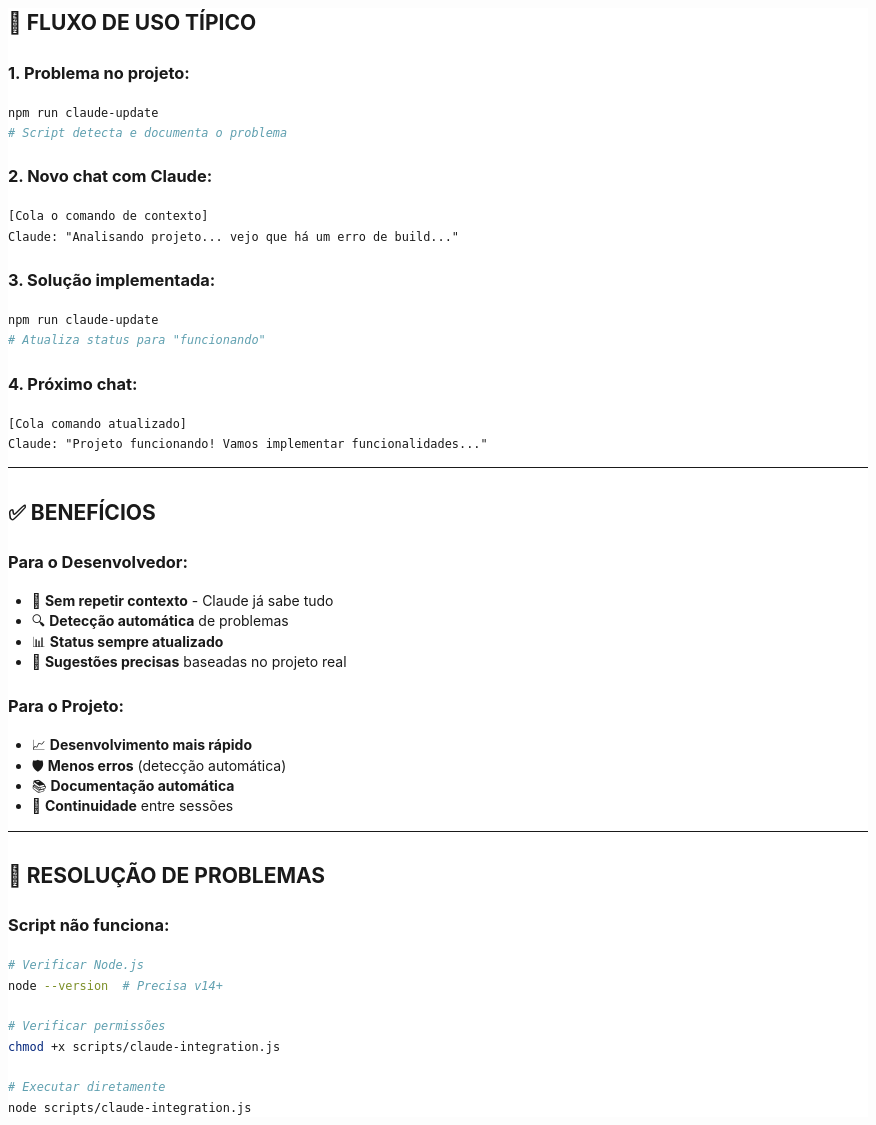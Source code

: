 
## 🎯 FLUXO DE USO TÍPICO

### **1. Problema no projeto:**
```bash
npm run claude-update
# Script detecta e documenta o problema
```

### **2. Novo chat com Claude:**
```
[Cola o comando de contexto]
Claude: "Analisando projeto... vejo que há um erro de build..."
```

### **3. Solução implementada:**
```bash
npm run claude-update
# Atualiza status para "funcionando"
```

### **4. Próximo chat:**
```
[Cola comando atualizado]
Claude: "Projeto funcionando! Vamos implementar funcionalidades..."
```

---

## ✅ BENEFÍCIOS

### **Para o Desenvolvedor:**
- 🚀 **Sem repetir contexto** - Claude já sabe tudo
- 🔍 **Detecção automática** de problemas
- 📊 **Status sempre atualizado**
- 🎯 **Sugestões precisas** baseadas no projeto real

### **Para o Projeto:**
- 📈 **Desenvolvimento mais rápido**
- 🛡️ **Menos erros** (detecção automática)
- 📚 **Documentação automática**
- 🔄 **Continuidade** entre sessões

---

## 🚨 RESOLUÇÃO DE PROBLEMAS

### **Script não funciona:**
```bash
# Verificar Node.js
node --version  # Precisa v14+

# Verificar permissões
chmod +x scripts/claude-integration.js

# Executar diretamente
node scripts/claude-integration.js
```
